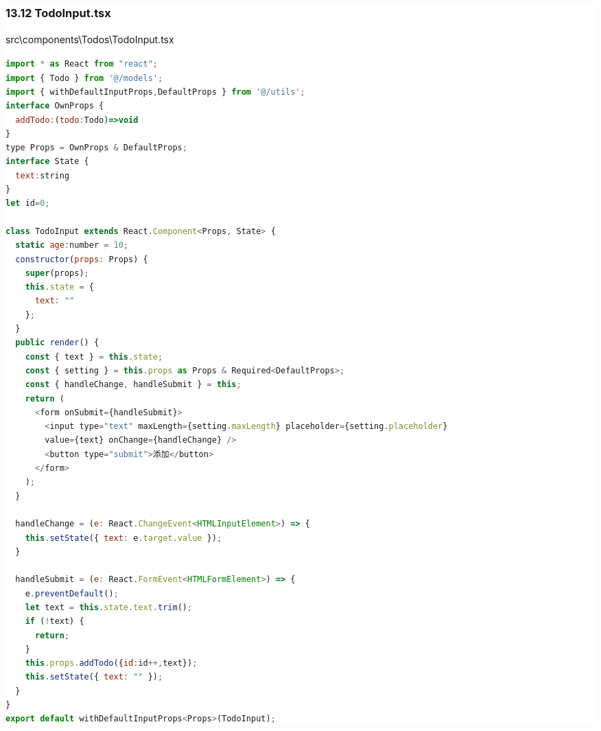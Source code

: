 ### 13.12 TodoInput.tsx
src\components\Todos\TodoInput.tsx
```js
import * as React from "react";
import { Todo } from '@/models';
import { withDefaultInputProps,DefaultProps } from '@/utils';
interface OwnProps {
  addTodo:(todo:Todo)=>void
}
type Props = OwnProps & DefaultProps;
interface State {
  text:string
}
let id=0;

class TodoInput extends React.Component<Props, State> {
  static age:number = 10;
  constructor(props: Props) {
    super(props);
    this.state = {
      text: ""
    };
  }
  public render() {
    const { text } = this.state;
    const { setting } = this.props as Props & Required<DefaultProps>;
    const { handleChange, handleSubmit } = this;
    return (
      <form onSubmit={handleSubmit}>
        <input type="text" maxLength={setting.maxLength} placeholder={setting.placeholder} 
        value={text} onChange={handleChange} />
        <button type="submit">添加</button>
      </form>
    );
  }

  handleChange = (e: React.ChangeEvent<HTMLInputElement>) => {
    this.setState({ text: e.target.value });
  }

  handleSubmit = (e: React.FormEvent<HTMLFormElement>) => {
    e.preventDefault();
    let text = this.state.text.trim();
    if (!text) {
      return;
    }
    this.props.addTodo({id:id++,text});
    this.setState({ text: "" });
  }
}
export default withDefaultInputProps<Props>(TodoInput);
```
